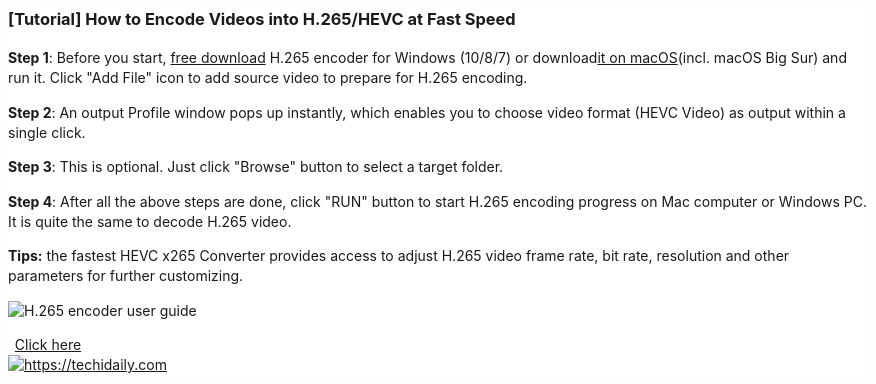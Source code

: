 



### \[Tutorial\] How to Encode Videos into H.265/HEVC at Fast Speed

**Step 1**: Before you start, [free download](https://tools.techidaily.com/macxdvd/products/) H.265 encoder for Windows (10/8/7) or download[it on macOS](https://tools.techidaily.com/macxdvd/products/)(incl. macOS Big Sur) and run it. Click "Add File" icon to add source video to prepare for H.265 encoding.

**Step 2**: An output Profile window pops up instantly, which enables you to choose video format (HEVC Video) as output within a single click. 

**Step 3**: This is optional. Just click "Browse" button to select a target folder.

**Step 4**: After all the above steps are done, click "RUN" button to start H.265 encoding progress on Mac computer or Windows PC. It is quite the same to decode H.265 video. 

**Tips:** the fastest HEVC x265 Converter provides access to adjust H.265 video frame rate, bit rate, resolution and other parameters for further customizing. 

![H.265 encoder user guide](https://www.macxdvd.com/mac-dvd-video-converter-how-to/article-image/h265-convert.jpg) 






<span id="1975503">
					<video width="128" height="480" style="cursor:pointer"
           poster="//a.impactradius-go.com/display-clicktoplayimage/1975503.png"
           onclick="if(!this.playClicked){this.play();this.setAttribute('controls',true);this.playClicked=true;}">
	   <source src="//a.impactradius-go.com/display-ad/22993-1975503">
	   <img src="//a.impactradius-go.com/display-clicktoplayimage/1975503.png" style="border: none; height: 100%; width: 100%; object-fit: contain">
	</video>
	<div style="width:80px;text-align:center"><a href="javascript:window.open(decodeURIComponent('https%3A%2F%2Fhomestyler.sjv.io%2Fc%2F5597632%2F1975503%2F22993'), '_blank');void(0);">Click here</a></div>
</span>
<img height="0" width="0" src="https://imp.pxf.io/i/5597632/1975503/22993" style="position:absolute;visibility:hidden;" border="0" />










<a href="https://ephamedtechinc.pxf.io/c/5597632/2120864/26400?prodsku=Mercury" target="_top" id="2120864">
  <img src="//a.impactradius-go.com/display-ad/26400-2120864" border="0" alt="https://techidaily.com" width="728" height="90"/>
</a>
<img height="0" width="0" src="https://ephamedtechinc.pxf.io/i/5597632/2120864/26400?prodsku=Mercury" style="position:absolute;visibility:hidden;" border="0" />

